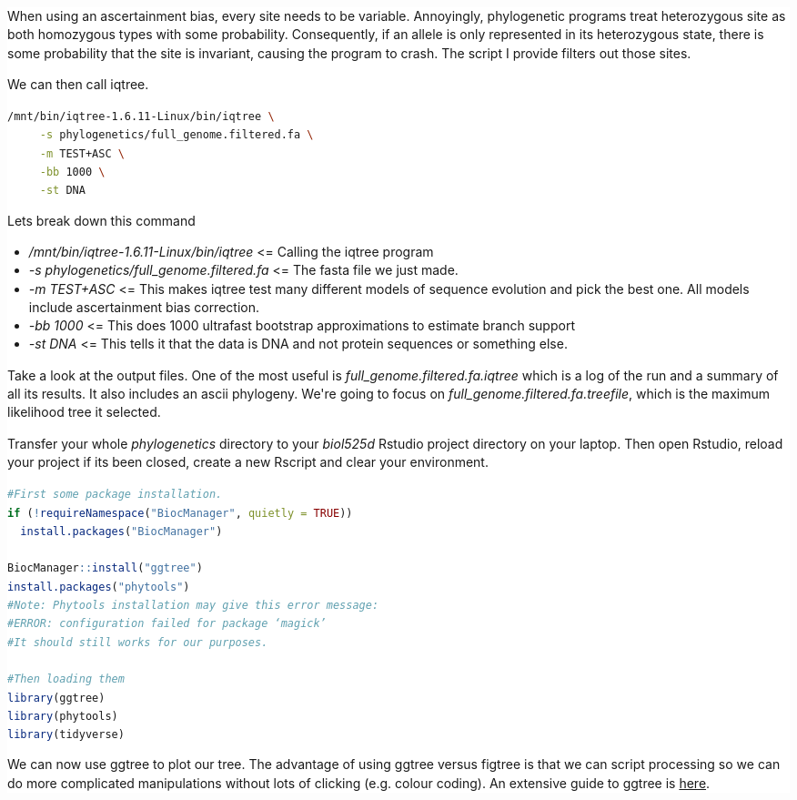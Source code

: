 When using an ascertainment bias, every site needs to be variable. Annoyingly, phylogenetic programs treat heterozygous site as both homozygous types with some probability. Consequently, if an allele is only represented in its heterozygous state, there is some probability that the site is invariant, causing the program to crash. The script I provide filters out those sites.

We can then call iqtree.
```bash
/mnt/bin/iqtree-1.6.11-Linux/bin/iqtree \
     -s phylogenetics/full_genome.filtered.fa \
     -m TEST+ASC \
     -bb 1000 \
     -st DNA
```
Lets break down this command
* */mnt/bin/iqtree-1.6.11-Linux/bin/iqtree* <= Calling the iqtree program
* *-s phylogenetics/full_genome.filtered.fa* <= The fasta file we just made.
* *-m TEST+ASC* <= This makes iqtree test many different models of sequence evolution and pick the best one. All models include ascertainment bias correction.
* *-bb 1000* <= This does 1000 ultrafast bootstrap approximations to estimate branch support
* *-st DNA* <= This tells it that the data is DNA and not protein sequences or something else.

Take a look at the output files. One of the most useful is *full_genome.filtered.fa.iqtree* which is a log of the run and a summary of all its results. It also includes an ascii phylogeny. We're going to focus on *full_genome.filtered.fa.treefile*, which is the maximum likelihood tree it selected.

Transfer your whole *phylogenetics* directory to your *biol525d* Rstudio project directory on your laptop. Then open Rstudio, reload your project if its been closed, create a new Rscript and clear your environment. 


```r
#First some package installation.
if (!requireNamespace("BiocManager", quietly = TRUE))
  install.packages("BiocManager")

BiocManager::install("ggtree")
install.packages("phytools")
#Note: Phytools installation may give this error message:
#ERROR: configuration failed for package ‘magick’
#It should still works for our purposes.

#Then loading them
library(ggtree)
library(phytools)
library(tidyverse)


```

We can now use ggtree to plot our tree. The advantage of using ggtree versus figtree is that we can script processing so we can do more complicated manipulations without lots of clicking (e.g. colour coding). An extensive guide to ggtree is [here](https://yulab-smu.github.io/treedata-book/index.html).


